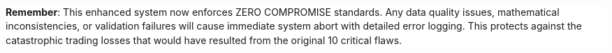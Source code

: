 
**Remember**: This enhanced system now enforces ZERO COMPROMISE standards. Any data quality issues, mathematical inconsistencies, or validation failures will cause immediate system abort with detailed error logging. This protects against the catastrophic trading losses that would have resulted from the original 10 critical flaws.
